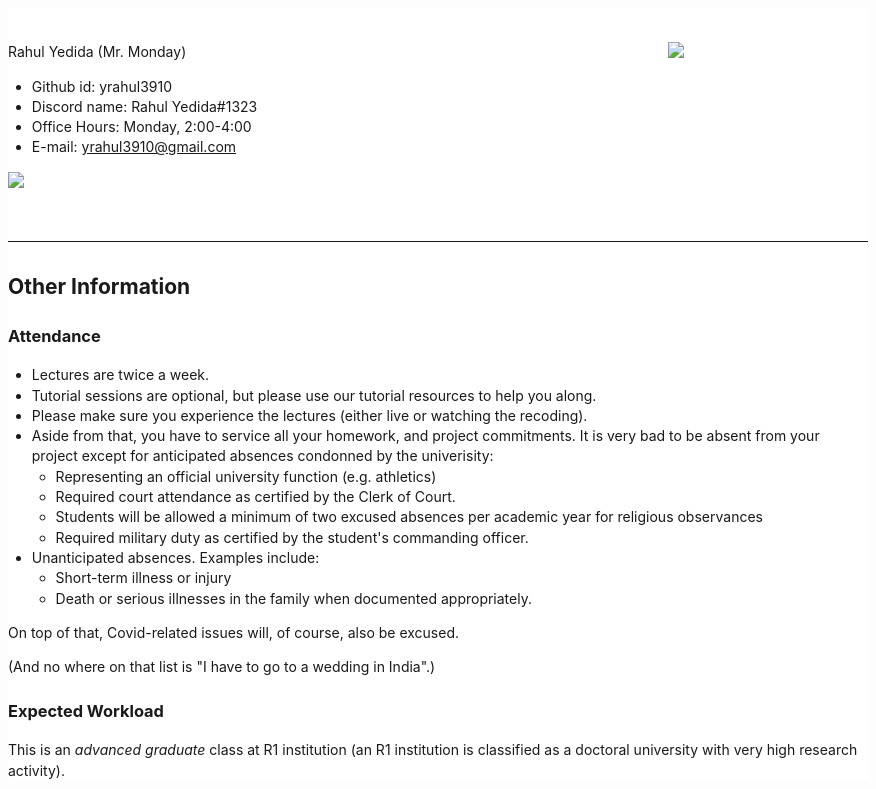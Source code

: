 
<p>&nbsp;</p>


<img width=200 align=right src="https://i.imgur.com/Z98l5vE.jpeg"> 
  
Rahul Yedida (Mr. Monday)


+ Github id:  yrahul3910
+ Discord  name: Rahul Yedida#1323
+ Office Hours: Monday, 2:00-4:00  
+ E-mail: yrahul3910@gmail.com


[![](https://academics.umw.edu/writing-fredericksburg/files/2013/08/schedule-appointment-button-orange-300x154.png)](https://calendly.com/ryedida)


<br clear=all>


-------


## Other Information


### Attendance


- Lectures are twice a week.
- Tutorial sessions are optional, but please use our tutorial resources
  to help you along.
- Please make sure you experience the lectures (either live or watching
  the recoding).
- Aside from that, you have  to service all your homework, and project
  commitments. It is very bad to be absent from your project except
  for anticipated absences condonned by the univerisity:
     - Representing an official university function (e.g. athletics)
     - Required court attendance as certified by the Clerk of Court.
     - Students will be allowed a minimum of two excused absences per academic year for religious observances 
     - Required military duty as certified by the student's commanding officer.
- Unanticipated absences. Examples include:
     - Short-term illness or injury
     - Death or serious illnesses in the family when documented appropriately. 


On top of that, Covid-related issues will, of course, also be excused.


(And no where on that list is "I have to go to a wedding in India".)


### Expected Workload
This is an _advanced graduate_ class at  R1 institution 
(an R1 institution is classified as a doctoral university with very high research activity). 
